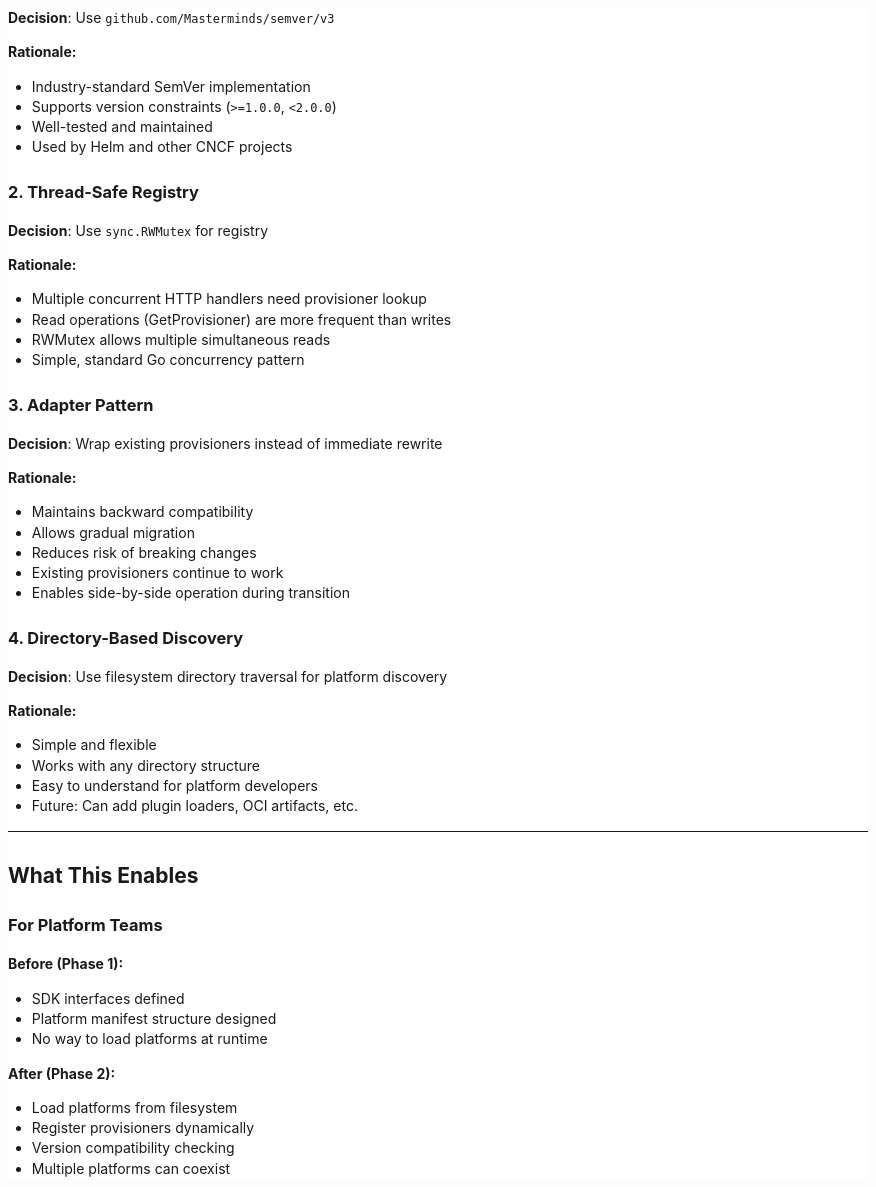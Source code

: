 **Decision**: Use `github.com/Masterminds/semver/v3`

**Rationale:**
- Industry-standard SemVer implementation
- Supports version constraints (`>=1.0.0`, `<2.0.0`)
- Well-tested and maintained
- Used by Helm and other CNCF projects

### 2. Thread-Safe Registry

**Decision**: Use `sync.RWMutex` for registry

**Rationale:**
- Multiple concurrent HTTP handlers need provisioner lookup
- Read operations (GetProvisioner) are more frequent than writes
- RWMutex allows multiple simultaneous reads
- Simple, standard Go concurrency pattern

### 3. Adapter Pattern

**Decision**: Wrap existing provisioners instead of immediate rewrite

**Rationale:**
- Maintains backward compatibility
- Allows gradual migration
- Reduces risk of breaking changes
- Existing provisioners continue to work
- Enables side-by-side operation during transition

### 4. Directory-Based Discovery

**Decision**: Use filesystem directory traversal for platform discovery

**Rationale:**
- Simple and flexible
- Works with any directory structure
- Easy to understand for platform developers
- Future: Can add plugin loaders, OCI artifacts, etc.

---

## What This Enables

### For Platform Teams

**Before (Phase 1):**
- SDK interfaces defined
- Platform manifest structure designed
- No way to load platforms at runtime

**After (Phase 2):**
- Load platforms from filesystem
- Register provisioners dynamically
- Version compatibility checking
- Multiple platforms can coexist
